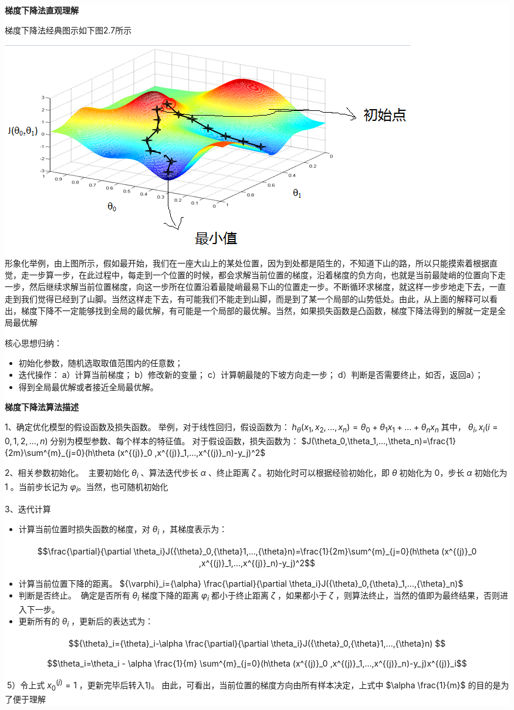 **梯度下降法直观理解**

梯度下降法经典图示如下图2.7所示

![2.7](imgs/2_7.png)

形象化举例，由上图所示，假如最开始，我们在一座大山上的某处位置，因为到处都是陌生的，不知道下山的路，所以只能摸索着根据直觉，走一步算一步，在此过程中，每走到一个位置的时候，都会求解当前位置的梯度，沿着梯度的负方向，也就是当前最陡峭的位置向下走一步，然后继续求解当前位置梯度，向这一步所在位置沿着最陡峭最易下山的位置走一步。不断循环求梯度，就这样一步步地走下去，一直走到我们觉得已经到了山脚。当然这样走下去，有可能我们不能走到山脚，而是到了某一个局部的山势低处。 ​ 由此，从上面的解释可以看出，梯度下降不一定能够找到全局的最优解，有可能是一个局部的最优解。当然，如果损失函数是凸函数，梯度下降法得到的解就一定是全局最优解

核心思想归纳：

- 初始化参数，随机选取取值范围内的任意数；
- 迭代操作： a）计算当前梯度； b）修改新的变量； c）计算朝最陡的下坡方向走一步； d）判断是否需要终止，如否，返回a）；
- 得到全局最优解或者接近全局最优解。

**梯度下降法算法描述**

1、确定优化模型的假设函数及损失函数。 ​ 举例，对于线性回归，假设函数为： $h_\theta(x_1,x_2,...,x_n)=\theta_0+\theta_1x_1+...+\theta_nx_n$  其中， $\theta_i,x_i(i=0,1,2,...,n)$ 分别为模型参数、每个样本的特征值。 对于假设函数，损失函数为： $J(\theta_0,\theta_1,...,\theta_n)=\frac{1}{2m}\sum^{m}_{j=0}(h\theta (x^{(j)}_0 ,x^{(j)}_1,...,x^{(j)}_n)-y_j)^2$

2、相关参数初始化。 ​ 主要初始化 ${\theta}_i$ 、算法迭代步长 ${\alpha}$ 、终止距离 ${\zeta}$ 。初始化时可以根据经验初始化，即 ${\theta}$ 初始化为 0，步长 ${\alpha}$ 初始化为 1 。当前步长记为 ${\varphi}_i$。当然，也可随机初始化

3、迭代计算

- 计算当前位置时损失函数的梯度，对 ${\theta}_i$ ，其梯度表示为： 
```math
\frac{\partial}{\partial \theta_i}J({\theta}_0,{\theta}1,...,{\theta}n)=\frac{1}{2m}\sum^{m}_{j=0}(h\theta (x^{(j)}_0 ,x^{(j)}_1,...,x^{(j)}_n)-y_j)^2
```
- 计算当前位置下降的距离。 ${\varphi}_i={\alpha} \frac{\partial}{\partial \theta_i}J({\theta}_0,{\theta}_1,...,{\theta}_n)$​
- 判断是否终止。 ​ 确定是否所有 ${\theta}_i$ 梯度下降的距离 ${\varphi}_i$ 都小于终止距离 ${\zeta}$ ，如果都小于 ${\zeta}$ ，则算法终止，当然的值即为最终结果，否则进入下一步。 ​
- 更新所有的 ${\theta}_i$ ，更新后的表达式为： 
```math
{\theta}_i={\theta}_i-\alpha \frac{\partial}{\partial \theta_i}J({\theta}_0,{\theta}1,...,{\theta}n) 
```
```math
\theta_i=\theta_i - \alpha \frac{1}{m} \sum^{m}_{j=0}(h\theta (x^{(j)}_0 ,x^{(j)}_1,...,x^{(j)}_n)-y_j)x^{(j)}_i
```
​ 5）令上式 $x^{(j)}_0=1$ ，更新完毕后转入1)。 ​ 由此，可看出，当前位置的梯度方向由所有样本决定，上式中 $\alpha \frac{1}{m}​$ 的目的是为了便于理解
